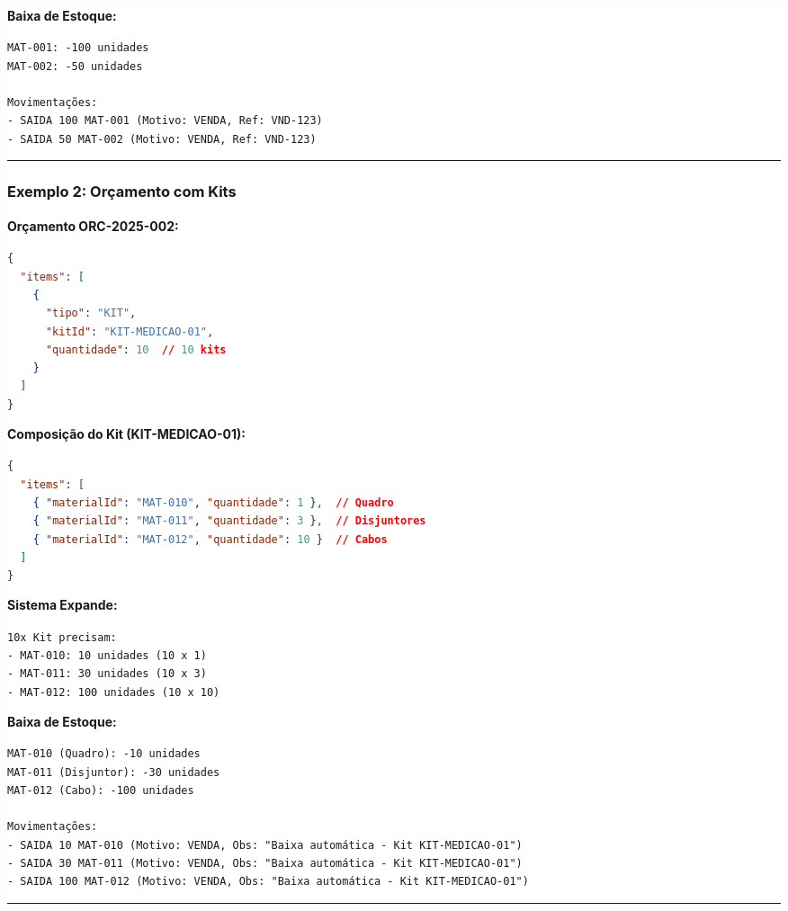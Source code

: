 **Baixa de Estoque:**
```
MAT-001: -100 unidades
MAT-002: -50 unidades

Movimentações:
- SAIDA 100 MAT-001 (Motivo: VENDA, Ref: VND-123)
- SAIDA 50 MAT-002 (Motivo: VENDA, Ref: VND-123)
```

---

### Exemplo 2: Orçamento com Kits

**Orçamento ORC-2025-002:**
```json
{
  "items": [
    {
      "tipo": "KIT",
      "kitId": "KIT-MEDICAO-01",
      "quantidade": 10  // 10 kits
    }
  ]
}
```

**Composição do Kit (KIT-MEDICAO-01):**
```json
{
  "items": [
    { "materialId": "MAT-010", "quantidade": 1 },  // Quadro
    { "materialId": "MAT-011", "quantidade": 3 },  // Disjuntores
    { "materialId": "MAT-012", "quantidade": 10 }  // Cabos
  ]
}
```

**Sistema Expande:**
```
10x Kit precisam:
- MAT-010: 10 unidades (10 x 1)
- MAT-011: 30 unidades (10 x 3)
- MAT-012: 100 unidades (10 x 10)
```

**Baixa de Estoque:**
```
MAT-010 (Quadro): -10 unidades
MAT-011 (Disjuntor): -30 unidades
MAT-012 (Cabo): -100 unidades

Movimentações:
- SAIDA 10 MAT-010 (Motivo: VENDA, Obs: "Baixa automática - Kit KIT-MEDICAO-01")
- SAIDA 30 MAT-011 (Motivo: VENDA, Obs: "Baixa automática - Kit KIT-MEDICAO-01")
- SAIDA 100 MAT-012 (Motivo: VENDA, Obs: "Baixa automática - Kit KIT-MEDICAO-01")
```

---